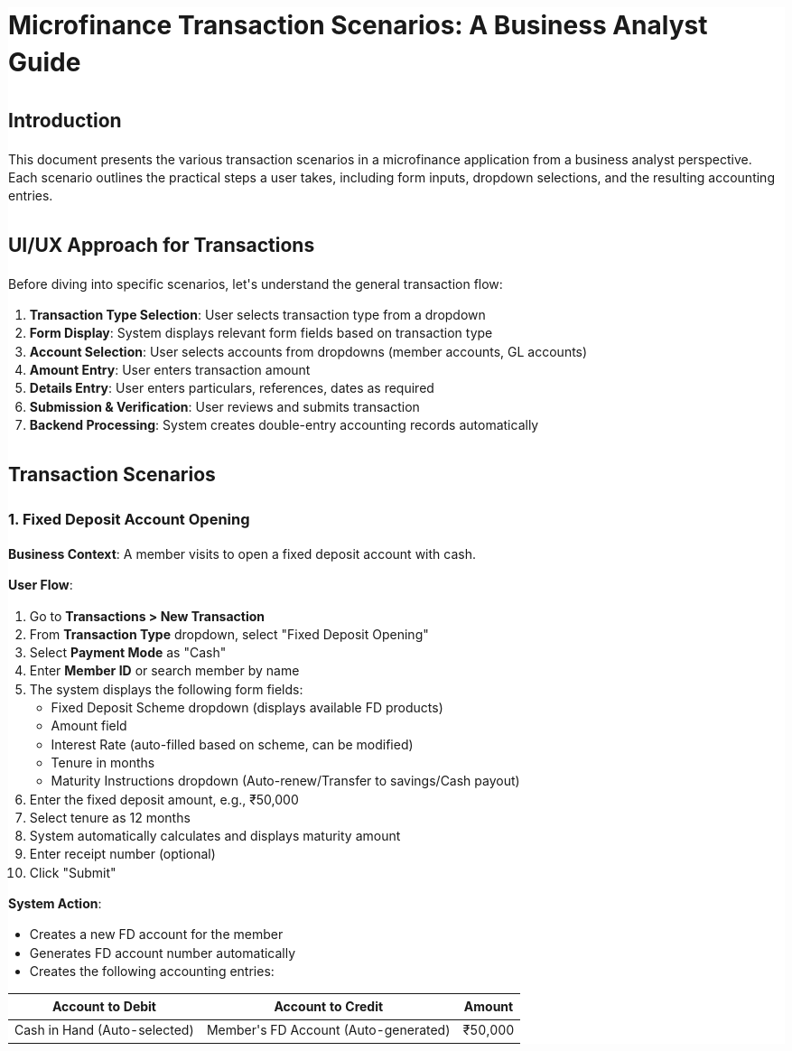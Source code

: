 # Microfinance Transaction Scenarios: A Business Analyst Guide

## Introduction

This document presents the various transaction scenarios in a microfinance application from a business analyst perspective. Each scenario outlines the practical steps a user takes, including form inputs, dropdown selections, and the resulting accounting entries.

## UI/UX Approach for Transactions

Before diving into specific scenarios, let's understand the general transaction flow:

1. **Transaction Type Selection**: User selects transaction type from a dropdown
2. **Form Display**: System displays relevant form fields based on transaction type
3. **Account Selection**: User selects accounts from dropdowns (member accounts, GL accounts)
4. **Amount Entry**: User enters transaction amount
5. **Details Entry**: User enters particulars, references, dates as required
6. **Submission & Verification**: User reviews and submits transaction
7. **Backend Processing**: System creates double-entry accounting records automatically

## Transaction Scenarios

### 1. Fixed Deposit Account Opening

**Business Context**: A member visits to open a fixed deposit account with cash.

**User Flow**:

1. Go to **Transactions > New Transaction**
2. From **Transaction Type** dropdown, select "Fixed Deposit Opening"
3. Select **Payment Mode** as "Cash"
4. Enter **Member ID** or search member by name
5. The system displays the following form fields:
   - Fixed Deposit Scheme dropdown (displays available FD products)
   - Amount field
   - Interest Rate (auto-filled based on scheme, can be modified)
   - Tenure in months
   - Maturity Instructions dropdown (Auto-renew/Transfer to savings/Cash payout)
6. Enter the fixed deposit amount, e.g., ₹50,000
7. Select tenure as 12 months
8. System automatically calculates and displays maturity amount
9. Enter receipt number (optional)
10. Click "Submit"

**System Action**:
- Creates a new FD account for the member
- Generates FD account number automatically
- Creates the following accounting entries:

| Account to Debit | Account to Credit | Amount |
|---|---|---|
| Cash in Hand (Auto-selected) | Member's FD Account (Auto-generated) | ₹50,000 |
